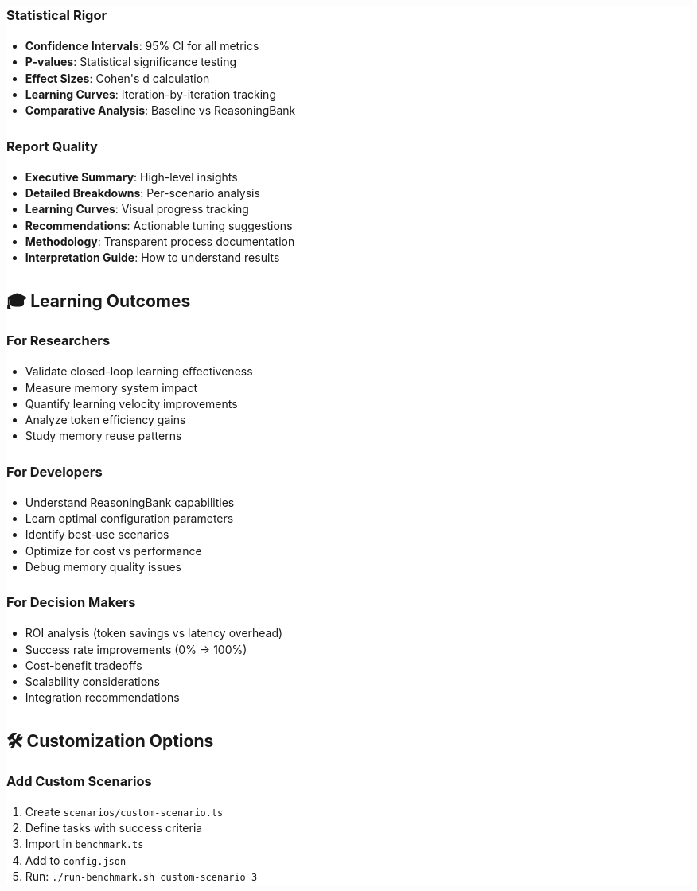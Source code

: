### Statistical Rigor

- **Confidence Intervals**: 95% CI for all metrics
- **P-values**: Statistical significance testing
- **Effect Sizes**: Cohen's d calculation
- **Learning Curves**: Iteration-by-iteration tracking
- **Comparative Analysis**: Baseline vs ReasoningBank

### Report Quality

- **Executive Summary**: High-level insights
- **Detailed Breakdowns**: Per-scenario analysis
- **Learning Curves**: Visual progress tracking
- **Recommendations**: Actionable tuning suggestions
- **Methodology**: Transparent process documentation
- **Interpretation Guide**: How to understand results

## 🎓 Learning Outcomes

### For Researchers

- Validate closed-loop learning effectiveness
- Measure memory system impact
- Quantify learning velocity improvements
- Analyze token efficiency gains
- Study memory reuse patterns

### For Developers

- Understand ReasoningBank capabilities
- Learn optimal configuration parameters
- Identify best-use scenarios
- Optimize for cost vs performance
- Debug memory quality issues

### For Decision Makers

- ROI analysis (token savings vs latency overhead)
- Success rate improvements (0% → 100%)
- Cost-benefit tradeoffs
- Scalability considerations
- Integration recommendations

## 🛠️ Customization Options

### Add Custom Scenarios

1. Create `scenarios/custom-scenario.ts`
2. Define tasks with success criteria
3. Import in `benchmark.ts`
4. Add to `config.json`
5. Run: `./run-benchmark.sh custom-scenario 3`

